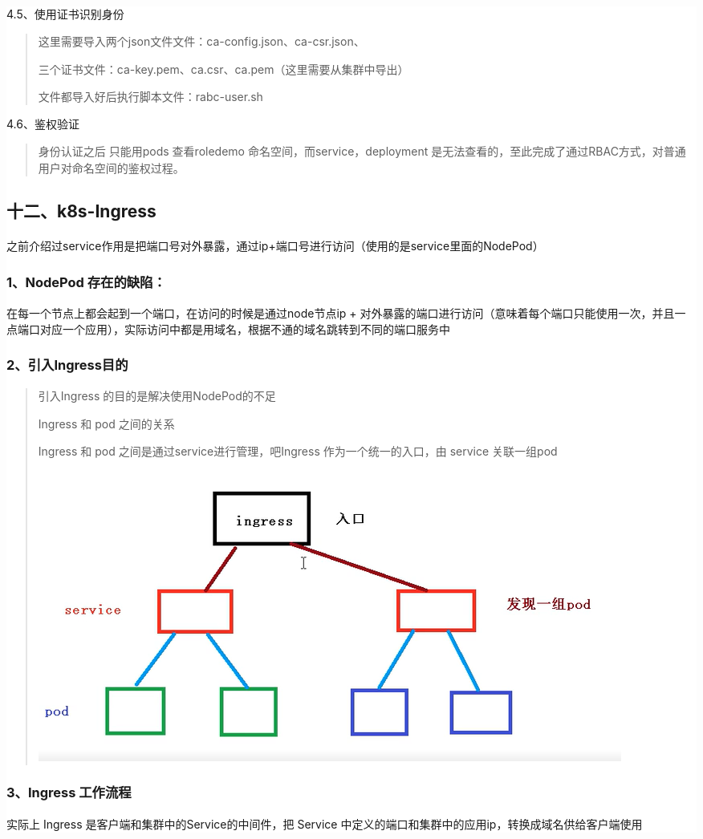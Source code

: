 4.5、使用证书识别身份

> 这里需要导入两个json文件文件：ca-config.json、ca-csr.json、
>
> 三个证书文件：ca-key.pem、ca.csr、ca.pem（这里需要从集群中导出）
>
> 文件都导入好后执行脚本文件：rabc-user.sh

4.6、鉴权验证

> 身份认证之后 只能用pods 查看roledemo 命名空间，而service，deployment 是无法查看的，至此完成了通过RBAC方式，对普通用户对命名空间的鉴权过程。

## 十二、k8s-Ingress

之前介绍过service作用是把端口号对外暴露，通过ip+端口号进行访问（使用的是service里面的NodePod）

### 1、NodePod 存在的缺陷：

在每一个节点上都会起到一个端口，在访问的时候是通过node节点ip + 对外暴露的端口进行访问（意味着每个端口只能使用一次，并且一点端口对应一个应用），实际访问中都是用域名，根据不通的域名跳转到不同的端口服务中 

### 2、引入Ingress目的

> 引入Ingress 的目的是解决使用NodePod的不足
>
> Ingress 和 pod 之间的关系
>
> Ingress 和 pod 之间是通过service进行管理，吧Ingress 作为一个统一的入口，由 service 关联一组pod
>
> ![image-20220922210412861](images/image-20220922210412861.png)

### 3、Ingress 工作流程

实际上 Ingress 是客户端和集群中的Service的中间件，把 Service 中定义的端口和集群中的应用ip，转换成域名供给客户端使用
